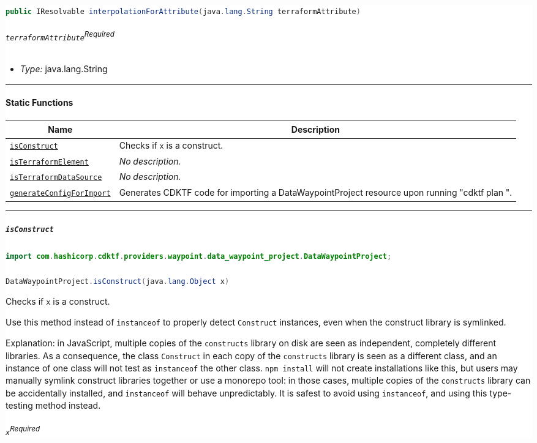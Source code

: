 ```java
public IResolvable interpolationForAttribute(java.lang.String terraformAttribute)
```

###### `terraformAttribute`<sup>Required</sup> <a name="terraformAttribute" id="@cdktf/provider-waypoint.dataWaypointProject.DataWaypointProject.interpolationForAttribute.parameter.terraformAttribute"></a>

- *Type:* java.lang.String

---

#### Static Functions <a name="Static Functions" id="Static Functions"></a>

| **Name** | **Description** |
| --- | --- |
| <code><a href="#@cdktf/provider-waypoint.dataWaypointProject.DataWaypointProject.isConstruct">isConstruct</a></code> | Checks if `x` is a construct. |
| <code><a href="#@cdktf/provider-waypoint.dataWaypointProject.DataWaypointProject.isTerraformElement">isTerraformElement</a></code> | *No description.* |
| <code><a href="#@cdktf/provider-waypoint.dataWaypointProject.DataWaypointProject.isTerraformDataSource">isTerraformDataSource</a></code> | *No description.* |
| <code><a href="#@cdktf/provider-waypoint.dataWaypointProject.DataWaypointProject.generateConfigForImport">generateConfigForImport</a></code> | Generates CDKTF code for importing a DataWaypointProject resource upon running "cdktf plan <stack-name>". |

---

##### `isConstruct` <a name="isConstruct" id="@cdktf/provider-waypoint.dataWaypointProject.DataWaypointProject.isConstruct"></a>

```java
import com.hashicorp.cdktf.providers.waypoint.data_waypoint_project.DataWaypointProject;

DataWaypointProject.isConstruct(java.lang.Object x)
```

Checks if `x` is a construct.

Use this method instead of `instanceof` to properly detect `Construct`
instances, even when the construct library is symlinked.

Explanation: in JavaScript, multiple copies of the `constructs` library on
disk are seen as independent, completely different libraries. As a
consequence, the class `Construct` in each copy of the `constructs` library
is seen as a different class, and an instance of one class will not test as
`instanceof` the other class. `npm install` will not create installations
like this, but users may manually symlink construct libraries together or
use a monorepo tool: in those cases, multiple copies of the `constructs`
library can be accidentally installed, and `instanceof` will behave
unpredictably. It is safest to avoid using `instanceof`, and using
this type-testing method instead.

###### `x`<sup>Required</sup> <a name="x" id="@cdktf/provider-waypoint.dataWaypointProject.DataWaypointProject.isConstruct.parameter.x"></a>
